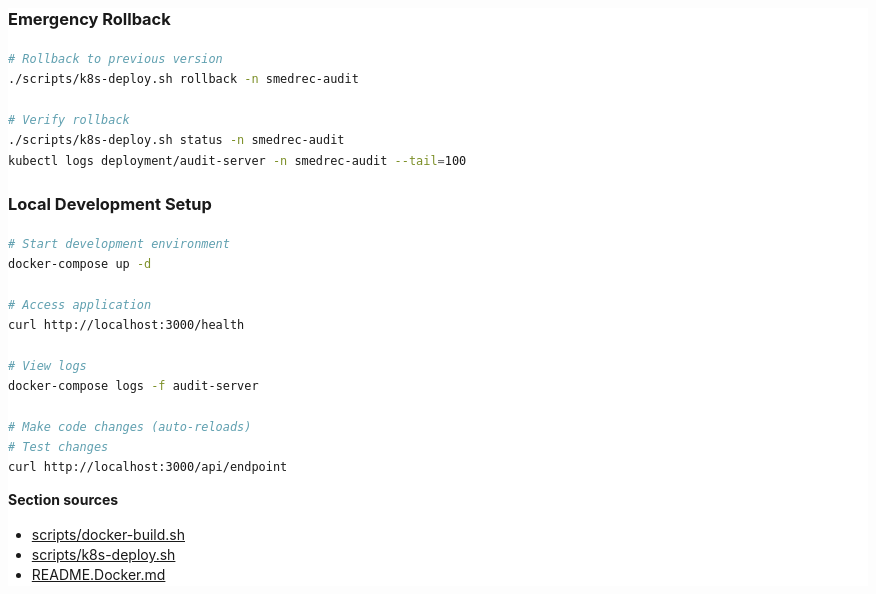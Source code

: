 ### Emergency Rollback

```bash
# Rollback to previous version
./scripts/k8s-deploy.sh rollback -n smedrec-audit

# Verify rollback
./scripts/k8s-deploy.sh status -n smedrec-audit
kubectl logs deployment/audit-server -n smedrec-audit --tail=100
```

### Local Development Setup

```bash
# Start development environment
docker-compose up -d

# Access application
curl http://localhost:3000/health

# View logs
docker-compose logs -f audit-server

# Make code changes (auto-reloads)
# Test changes
curl http://localhost:3000/api/endpoint
```

**Section sources**
- [scripts/docker-build.sh](file://apps/server/scripts/docker-build.sh)
- [scripts/k8s-deploy.sh](file://apps/server/scripts/k8s-deploy.sh)
- [README.Docker.md](file://apps/server/README.Docker.md)